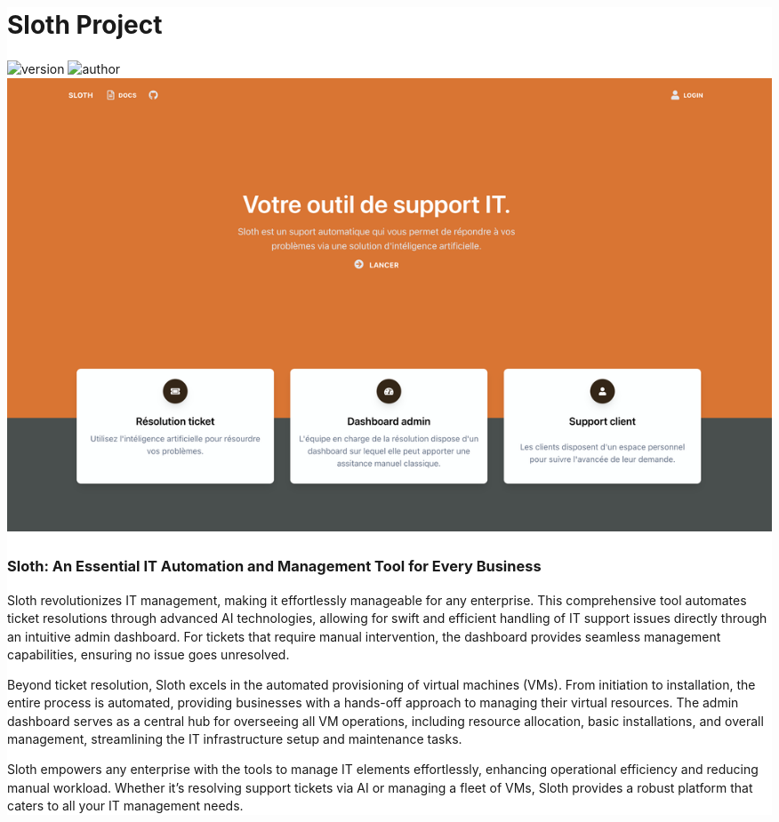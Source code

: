 # Sloth Project

![version](https://img.shields.io/badge/version-1.0.0-blue.svg) ![author](https://img.shields.io/badge/author-Jaune1605-blue.svg) 
![Sloth Project](https://github.com/Jaune1605/Sloth/blob/42f87ecc3060ca33f7ad83d6a752e9f68fb8a54d/sloth-front/src/assets/img/sloth-banner.png?raw=true)

### Sloth: An Essential IT Automation and Management Tool for Every Business

Sloth revolutionizes IT management, making it effortlessly manageable for any enterprise. This comprehensive tool automates ticket resolutions through advanced AI technologies, allowing for swift and efficient handling of IT support issues directly through an intuitive admin dashboard. For tickets that require manual intervention, the dashboard provides seamless management capabilities, ensuring no issue goes unresolved.

Beyond ticket resolution, Sloth excels in the automated provisioning of virtual machines (VMs). From initiation to installation, the entire process is automated, providing businesses with a hands-off approach to managing their virtual resources. The admin dashboard serves as a central hub for overseeing all VM operations, including resource allocation, basic installations, and overall management, streamlining the IT infrastructure setup and maintenance tasks.

Sloth empowers any enterprise with the tools to manage IT elements effortlessly, enhancing operational efficiency and reducing manual workload. Whether it’s resolving support tickets via AI or managing a fleet of VMs, Sloth provides a robust platform that caters to all your IT management needs.

